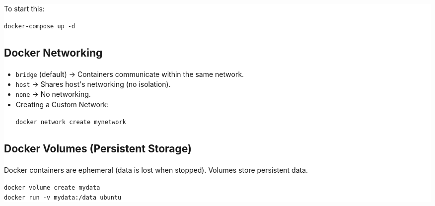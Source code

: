 To start this:
```
docker-compose up -d
```

## Docker Networking
- `bridge` (default) → Containers communicate within the same network.
- `host` → Shares host's networking (no isolation).
- `none` → No networking.
- Creating a Custom Network:
  ```
  docker network create mynetwork
  ```

## Docker Volumes (Persistent Storage)
Docker containers are ephemeral (data is lost when stopped). Volumes store persistent data.
```
docker volume create mydata
docker run -v mydata:/data ubuntu
```
